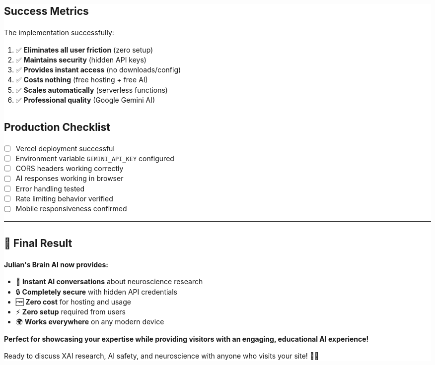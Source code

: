 ## Success Metrics
The implementation successfully:
1. ✅ **Eliminates all user friction** (zero setup)
2. ✅ **Maintains security** (hidden API keys)
3. ✅ **Provides instant access** (no downloads/config)
4. ✅ **Costs nothing** (free hosting + free AI)
5. ✅ **Scales automatically** (serverless functions)
6. ✅ **Professional quality** (Google Gemini AI)

## Production Checklist
- [ ] Vercel deployment successful
- [ ] Environment variable `GEMINI_API_KEY` configured
- [ ] CORS headers working correctly
- [ ] AI responses working in browser
- [ ] Error handling tested
- [ ] Rate limiting behavior verified
- [ ] Mobile responsiveness confirmed

---

## 🚀 Final Result

**Julian's Brain AI now provides:**
- 🧠 **Instant AI conversations** about neuroscience research
- 🔒 **Completely secure** with hidden API credentials  
- 🆓 **Zero cost** for hosting and usage
- ⚡ **Zero setup** required from users
- 🌍 **Works everywhere** on any modern device

**Perfect for showcasing your expertise while providing visitors with an engaging, educational AI experience!** 

Ready to discuss XAI research, AI safety, and neuroscience with anyone who visits your site! 🤖✨ 